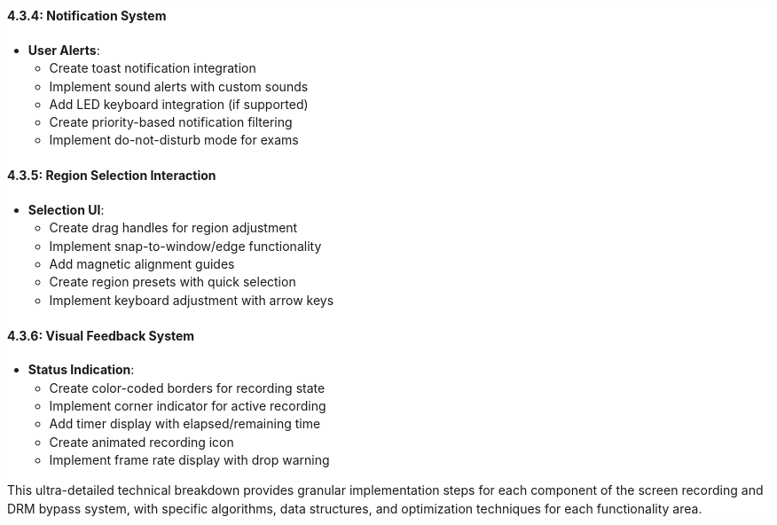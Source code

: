 #### 4.3.4: Notification System
- **User Alerts**:
  - Create toast notification integration
  - Implement sound alerts with custom sounds
  - Add LED keyboard integration (if supported)
  - Create priority-based notification filtering
  - Implement do-not-disturb mode for exams

#### 4.3.5: Region Selection Interaction
- **Selection UI**:
  - Create drag handles for region adjustment
  - Implement snap-to-window/edge functionality
  - Add magnetic alignment guides
  - Create region presets with quick selection
  - Implement keyboard adjustment with arrow keys

#### 4.3.6: Visual Feedback System
- **Status Indication**:
  - Create color-coded borders for recording state
  - Implement corner indicator for active recording
  - Add timer display with elapsed/remaining time
  - Create animated recording icon
  - Implement frame rate display with drop warning

This ultra-detailed technical breakdown provides granular implementation steps for each component of the screen recording and DRM bypass system, with specific algorithms, data structures, and optimization techniques for each functionality area.